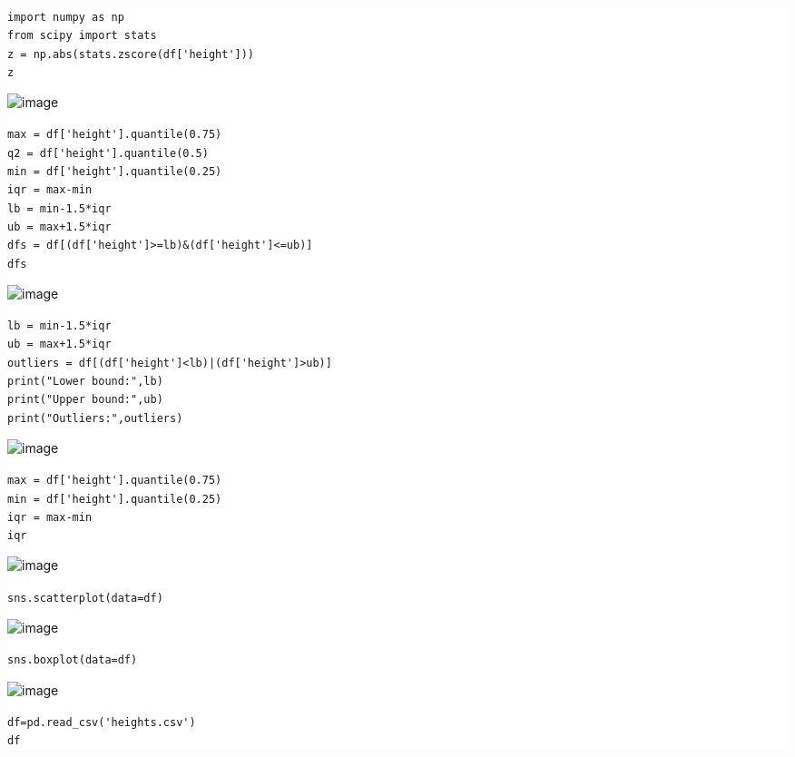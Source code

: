 ```
import numpy as np
from scipy import stats
z = np.abs(stats.zscore(df['height']))
z
```
<img width="877" height="99" alt="image" src="https://github.com/user-attachments/assets/c0045f0e-b161-4ac1-99d6-e399a400fc34" />

```
max = df['height'].quantile(0.75)
q2 = df['height'].quantile(0.5)
min = df['height'].quantile(0.25)
iqr = max-min
lb = min-1.5*iqr
ub = max+1.5*iqr
dfs = df[(df['height']>=lb)&(df['height']<=ub)]
dfs
```
<img width="300" height="711" alt="image" src="https://github.com/user-attachments/assets/b3d15eb4-f3d0-4f49-b8eb-fa207ef01696" />

```
lb = min-1.5*iqr
ub = max+1.5*iqr
outliers = df[(df['height']<lb)|(df['height']>ub)]
print("Lower bound:",lb)
print("Upper bound:",ub)
print("Outliers:",outliers)
```
<img width="445" height="165" alt="image" src="https://github.com/user-attachments/assets/c673e33d-620b-4d0d-8be7-8699eb83e16a" />

```
max = df['height'].quantile(0.75)
min = df['height'].quantile(0.25)
iqr = max-min
iqr
```
<img width="410" height="43" alt="image" src="https://github.com/user-attachments/assets/b8f46a49-18ee-43e1-a3a1-9dcaa3eee5ce" />

```
sns.scatterplot(data=df)
```
<img width="1021" height="778" alt="image" src="https://github.com/user-attachments/assets/4618f271-90aa-4366-b252-2d2362177316" />

```
sns.boxplot(data=df)
```
<img width="1064" height="785" alt="image" src="https://github.com/user-attachments/assets/ef20e86e-b812-4f04-8aaa-0afe2a631a1b" />

```
df=pd.read_csv('heights.csv')
df
```
